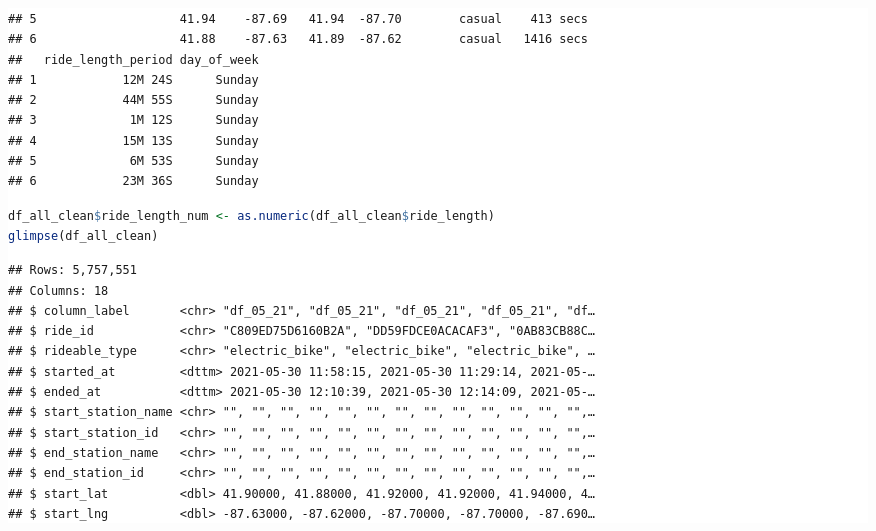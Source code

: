     ## 5                    41.94    -87.69   41.94  -87.70        casual    413 secs
    ## 6                    41.88    -87.63   41.89  -87.62        casual   1416 secs
    ##   ride_length_period day_of_week
    ## 1            12M 24S      Sunday
    ## 2            44M 55S      Sunday
    ## 3             1M 12S      Sunday
    ## 4            15M 13S      Sunday
    ## 5             6M 53S      Sunday
    ## 6            23M 36S      Sunday

``` r
df_all_clean$ride_length_num <- as.numeric(df_all_clean$ride_length)
glimpse(df_all_clean)
```

    ## Rows: 5,757,551
    ## Columns: 18
    ## $ column_label       <chr> "df_05_21", "df_05_21", "df_05_21", "df_05_21", "df…
    ## $ ride_id            <chr> "C809ED75D6160B2A", "DD59FDCE0ACACAF3", "0AB83CB88C…
    ## $ rideable_type      <chr> "electric_bike", "electric_bike", "electric_bike", …
    ## $ started_at         <dttm> 2021-05-30 11:58:15, 2021-05-30 11:29:14, 2021-05-…
    ## $ ended_at           <dttm> 2021-05-30 12:10:39, 2021-05-30 12:14:09, 2021-05-…
    ## $ start_station_name <chr> "", "", "", "", "", "", "", "", "", "", "", "", "",…
    ## $ start_station_id   <chr> "", "", "", "", "", "", "", "", "", "", "", "", "",…
    ## $ end_station_name   <chr> "", "", "", "", "", "", "", "", "", "", "", "", "",…
    ## $ end_station_id     <chr> "", "", "", "", "", "", "", "", "", "", "", "", "",…
    ## $ start_lat          <dbl> 41.90000, 41.88000, 41.92000, 41.92000, 41.94000, 4…
    ## $ start_lng          <dbl> -87.63000, -87.62000, -87.70000, -87.70000, -87.690…